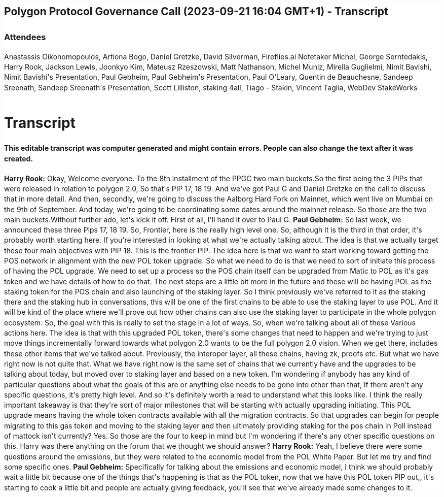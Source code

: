 ## Polygon Protocol Governance Call (2023-09-21 16:04 GMT+1) - Transcript

### Attendees
Anastassis Oikonomopoulos, Artiona Bogo, Daniel Gretzke, David Silverman, Fireflies.ai Notetaker Michel, George Serntedakis, Harry Rook, Jackson Lewis, Joonkyo Kim, Mateusz Rzeszowski, Matt Nathanson, Michel Muniz, Mirella Guglielmi, Nimit Bavishi, Nimit Bavishi's Presentation, Paul Gebheim, Paul Gebheim's Presentation, Paul O'Leary, Quentin de Beauchesne, Sandeep Sreenath, Sandeep Sreenath's Presentation, Scott Lilliston, staking 4all, Tiago - Stakin, Vincent Taglia, WebDev StakeWorks

# Transcript

#### This editable transcript was computer generated and might contain errors. People can also change the text after it was created.

**Harry Rook:** Okay, Welcome everyone. To the 8th installment of the PPGC two main buckets.So the first being the 3 PIPs that were released in relation to polygon 2.0, So that's PIP 17, 18 19. And we've got Paul G and Daniel Gretzke on the call to discuss that in more detail. And then, secondly, we're going to discuss the Aalborg Hard Fork on Mainnet, which went live on Mumbai on the 9th of September. And today, we're going to be coordinating some dates around the mainnet release. So those are the two main buckets.Without further ado, let's kick it off. First of all, I'll hand it over to Paul G. 
**Paul Gebheim:** So last week, we announced these three Pips 17, 18 19. So, Frontier, here is the really high level one. So, although it is the third in that order, it's probably worth starting here. If you're interested in looking at what we're actually talking about.
The idea is that we actually target these four main objectives with PIP 18. This is the frontier PIP. The idea here is that we want to start working toward getting the POS network in alignment with the new POL token upgrade. So what we need to do is that we need to sort of initiate this process of having the POL upgrade. We need to set up a process so the POS chain itself can be upgraded from Matic to POL as it's gas token and we have details of how to do that.
The next steps are a little bit more in the future and these will be having POL as the staking token for the POS chain and also launching of the staking layer. So I think previously we've referred to it as the staking there and the staking hub in conversations, this will be one of the first chains to be able to use the staking layer to use POL. And it will be kind of the place where we'll prove out how other chains can also use the staking layer to participate in the whole polygon ecosystem. So, the goal with this is really to set the stage in a lot of ways. So, when we're talking about all of these Various actions here. The idea is that with this upgraded POL token, there's some changes that need to happen and we're trying to just move things incrementally forward towards what polygon 2.0 wants to be the full polygon 2.0 vision. When we get there, includes these other items that we've talked about. Previously, the interoper layer, all these chains, having zk, proofs etc. But what we have right now is not quite that. What we have right now is the same set of chains that we currently have and the upgrades to be talking about today, but moved over to staking layer and based on a new token.
I'm wondering if anybody has any kind of particular questions about what the goals of this are or anything else needs to be gone into other than that, If there aren't any specific questions, it's pretty high level. And so it's definitely worth a read to understand what this looks like. I think the really important takeaway is that they're sort of major milestones that will be starting with actually upgrading initiating. This POL upgrade means having the whole token contracts available with all the migration contracts. So that upgrades can begin for people migrating to this gas token and moving to the staking layer and then ultimately providing staking for the pos chain in Poll instead of mattock isn't currently? Yes. So those are the four to keep in mind but I'm wondering if there's any other specific questions on this.
Harry was there anything on the forum that we thought we should answer?
**Harry Rook:** Yeah, I believe there were some questions around the emissions, but they were related to the economic model from the POL White Paper. But let me try and  find some specific ones.
**Paul Gebheim:** Specifically for talking about the emissions and economic model, I think we should probably wait a little bit because one of the things that's happening is that as the POL token, now that we have this POL token PIP out,, it's starting to cook a little bit and people are actually giving feedback, you'll see that we've already made some changes to it.